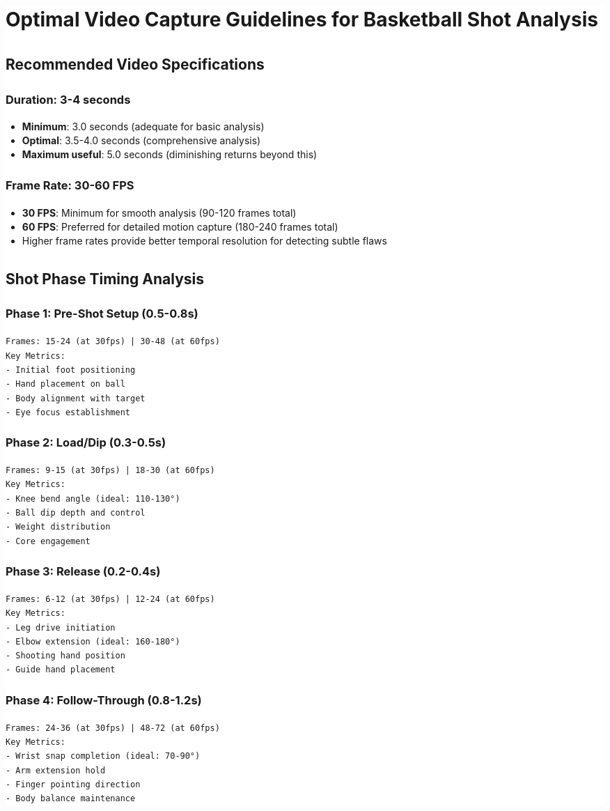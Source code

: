 # Optimal Video Capture Guidelines for Basketball Shot Analysis

## Recommended Video Specifications

### **Duration: 3-4 seconds**
- **Minimum**: 3.0 seconds (adequate for basic analysis)
- **Optimal**: 3.5-4.0 seconds (comprehensive analysis)
- **Maximum useful**: 5.0 seconds (diminishing returns beyond this)

### **Frame Rate: 30-60 FPS**
- **30 FPS**: Minimum for smooth analysis (90-120 frames total)
- **60 FPS**: Preferred for detailed motion capture (180-240 frames total)
- Higher frame rates provide better temporal resolution for detecting subtle flaws

## Shot Phase Timing Analysis

### **Phase 1: Pre-Shot Setup (0.5-0.8s)**
```
Frames: 15-24 (at 30fps) | 30-48 (at 60fps)
Key Metrics:
- Initial foot positioning
- Hand placement on ball
- Body alignment with target
- Eye focus establishment
```

### **Phase 2: Load/Dip (0.3-0.5s)**
```
Frames: 9-15 (at 30fps) | 18-30 (at 60fps)
Key Metrics:
- Knee bend angle (ideal: 110-130°)
- Ball dip depth and control
- Weight distribution
- Core engagement
```

### **Phase 3: Release (0.2-0.4s)**
```
Frames: 6-12 (at 30fps) | 12-24 (at 60fps)
Key Metrics:
- Leg drive initiation
- Elbow extension (ideal: 160-180°)
- Shooting hand position
- Guide hand placement
```

### **Phase 4: Follow-Through (0.8-1.2s)**
```
Frames: 24-36 (at 30fps) | 48-72 (at 60fps)
Key Metrics:
- Wrist snap completion (ideal: 70-90°)
- Arm extension hold
- Finger pointing direction
- Body balance maintenance
```
